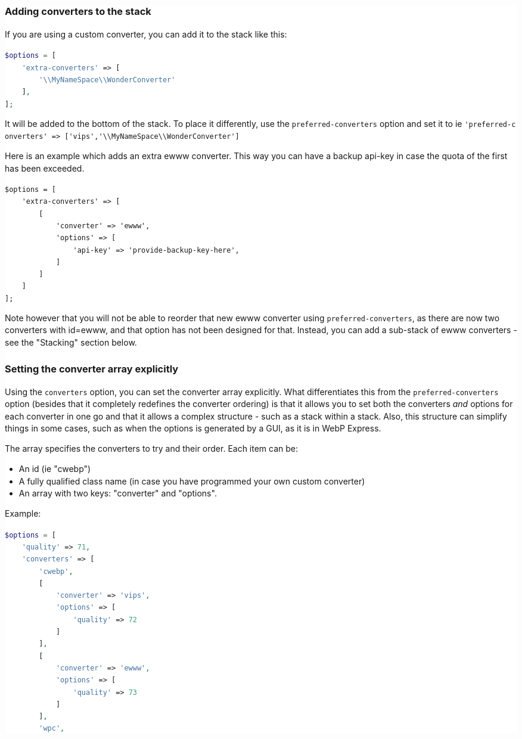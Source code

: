 ### Adding converters to the stack
If you are using a custom converter, you can add it to the stack like this:

```php
$options = [
    'extra-converters' => [
        '\\MyNameSpace\\WonderConverter'
    ],
];
```

It will be added to the bottom of the stack. To place it differently, use the `preferred-converters` option and set it to ie `'preferred-converters' => ['vips','\\MyNameSpace\\WonderConverter']`


Here is an example which adds an extra ewww converter. This way you can have a backup api-key in case the quota of the first has been exceeded.

```
$options = [
    'extra-converters' => [
        [
            'converter' => 'ewww',
            'options' => [
                'api-key' => 'provide-backup-key-here',
            ]
        ]
    ]
];
```
Note however that you will not be able to reorder that new ewww converter using `preferred-converters`, as there are now two converters with id=ewww, and that option has not been designed for that. Instead, you can add a sub-stack of ewww converters - see the "Stacking" section below.


### Setting the converter array explicitly
Using the `converters` option, you can set the converter array explicitly. What differentiates this from the `preferred-converters` option (besides that it completely redefines the converter ordering) is that it allows you to set both the converters *and* options for each converter in one go and that it allows a complex structure - such as a stack within a stack. Also, this structure can simplify things in some cases, such as when the options is generated by a GUI, as it is in WebP Express.

The array specifies the converters to try and their order. Each item can be:

- An id (ie "cwebp")
- A fully qualified class name (in case you have programmed your own custom converter)
- An array with two keys: "converter" and "options".

Example:

```php
$options = [
    'quality' => 71,
    'converters' => [
        'cwebp',        
        [
            'converter' => 'vips',
            'options' => [
                'quality' => 72                
            ]
        ],
        [
            'converter' => 'ewww',
            'options' => [
                'quality' => 73               
            ]
        ],
        'wpc',
```